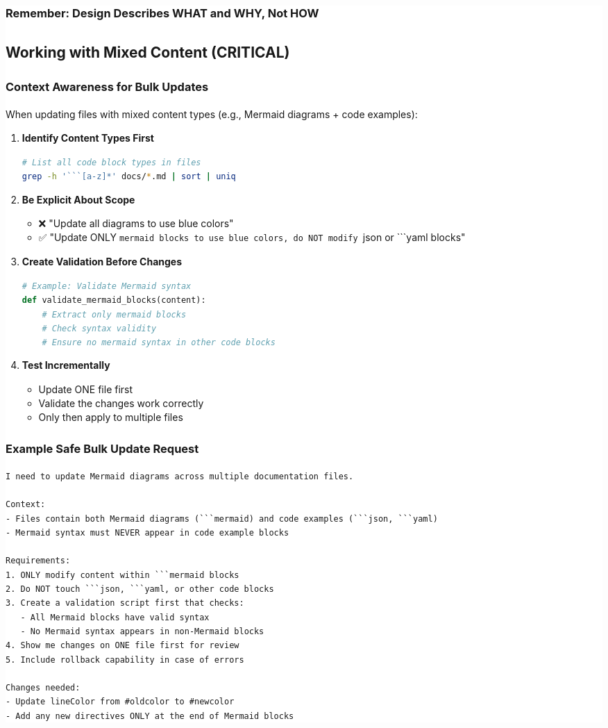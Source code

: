 ### Remember: Design Describes WHAT and WHY, Not HOW

## Working with Mixed Content (CRITICAL)

### Context Awareness for Bulk Updates
When updating files with mixed content types (e.g., Mermaid diagrams + code examples):

1. **Identify Content Types First**
   ```bash
   # List all code block types in files
   grep -h '```[a-z]*' docs/*.md | sort | uniq
   ```

2. **Be Explicit About Scope**
   - ❌ "Update all diagrams to use blue colors"
   - ✅ "Update ONLY ```mermaid blocks to use blue colors, do NOT modify ```json or ```yaml blocks"

3. **Create Validation Before Changes**
   ```python
   # Example: Validate Mermaid syntax
   def validate_mermaid_blocks(content):
       # Extract only mermaid blocks
       # Check syntax validity
       # Ensure no mermaid syntax in other code blocks
   ```

4. **Test Incrementally**
   - Update ONE file first
   - Validate the changes work correctly
   - Only then apply to multiple files

### Example Safe Bulk Update Request
```
I need to update Mermaid diagrams across multiple documentation files.

Context:
- Files contain both Mermaid diagrams (```mermaid) and code examples (```json, ```yaml)
- Mermaid syntax must NEVER appear in code example blocks

Requirements:
1. ONLY modify content within ```mermaid blocks
2. Do NOT touch ```json, ```yaml, or other code blocks
3. Create a validation script first that checks:
   - All Mermaid blocks have valid syntax
   - No Mermaid syntax appears in non-Mermaid blocks
4. Show me changes on ONE file first for review
5. Include rollback capability in case of errors

Changes needed:
- Update lineColor from #oldcolor to #newcolor
- Add any new directives ONLY at the end of Mermaid blocks
```
